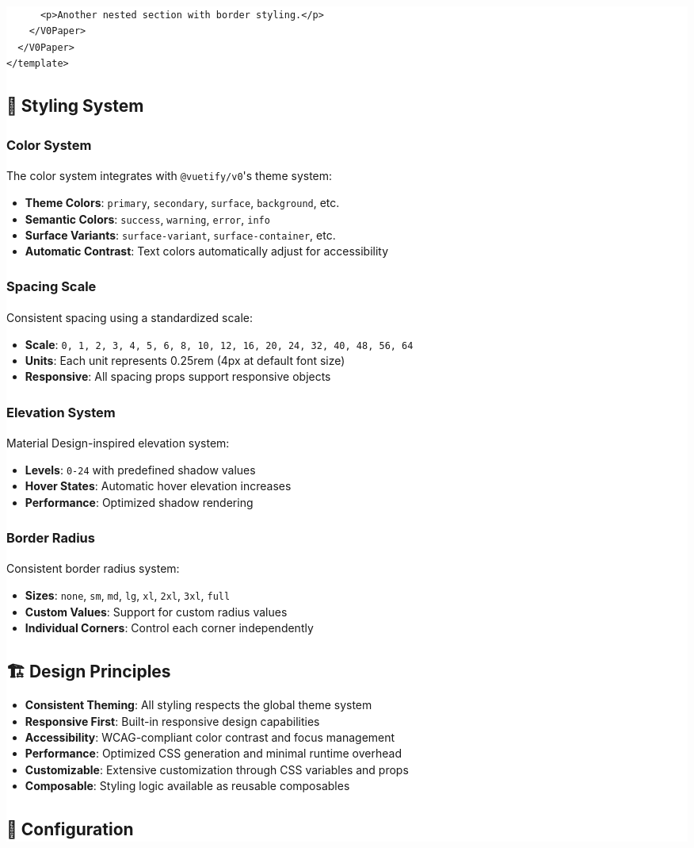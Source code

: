 ```vue
      <p>Another nested section with border styling.</p>
    </V0Paper>
  </V0Paper>
</template>
```

## 🎨 Styling System

### Color System

The color system integrates with `@vuetify/v0`'s theme system:

- **Theme Colors**: `primary`, `secondary`, `surface`, `background`, etc.
- **Semantic Colors**: `success`, `warning`, `error`, `info`
- **Surface Variants**: `surface-variant`, `surface-container`, etc.
- **Automatic Contrast**: Text colors automatically adjust for accessibility

### Spacing Scale

Consistent spacing using a standardized scale:

- **Scale**: `0, 1, 2, 3, 4, 5, 6, 8, 10, 12, 16, 20, 24, 32, 40, 48, 56, 64`
- **Units**: Each unit represents 0.25rem (4px at default font size)
- **Responsive**: All spacing props support responsive objects

### Elevation System

Material Design-inspired elevation system:

- **Levels**: `0-24` with predefined shadow values
- **Hover States**: Automatic hover elevation increases
- **Performance**: Optimized shadow rendering

### Border Radius

Consistent border radius system:

- **Sizes**: `none`, `sm`, `md`, `lg`, `xl`, `2xl`, `3xl`, `full`
- **Custom Values**: Support for custom radius values
- **Individual Corners**: Control each corner independently

## 🏗️ Design Principles

- **Consistent Theming**: All styling respects the global theme system
- **Responsive First**: Built-in responsive design capabilities
- **Accessibility**: WCAG-compliant color contrast and focus management
- **Performance**: Optimized CSS generation and minimal runtime overhead
- **Customizable**: Extensive customization through CSS variables and props
- **Composable**: Styling logic available as reusable composables

## 🔧 Configuration
